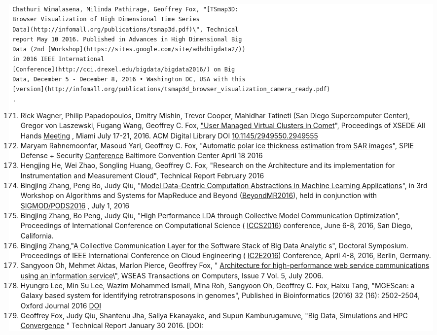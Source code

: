      Chathuri Wimalasena, Milinda Pathirage, Geoffrey Fox, "[TSmap3D:
     Browser Visualization of High Dimensional Time Series
     Data](http://infomall.org/publications/tsmap3d.pdf)\", Technical
     report May 10 2016. Published in Advances in High Dimensional Big
     Data (2nd [Workshop](https://sites.google.com/site/adhdbigdata2/))
     in 2016 IEEE International
     [Conference](http://cci.drexel.edu/bigdata/bigdata2016/) on Big
     Data, December 5 - December 8, 2016 • Washington DC, USA with this
     [version](http://infomall.org/publications/tsmap3d_browser_visualization_camera_ready.pdf)
     .
171. Rick Wagner, Philip Papadopoulos, Dmitry Mishin, Trevor Cooper,
     Mahidhar Tatineti (San Diego Supercomputer Center), Gregor von
     Laszewski, Fugang Wang, Geoffrey C. Fox, [\"User Managed Virtual
     Clusters in
     Comet](http://infomall.org/publications/a24-wagner.pdf)\",
     Proceedings of XSEDE All Hands
     [Meeting](https://xsede16.sched.org/event/7RRV/tech-user-managed-virtual-clusters-in-comet)
     , Miami July 17-21, 2016. ACM Digital Library DOI
     [10.1145/2949550.2949555](http://dx.doi.org/10.1145/2949550.2949555)
172. Maryam Rahnemoonfar, Masoud Yari, Geoffrey C. Fox, "[Automatic
     polar ice thickness estimation from SAR
     images](http://infomall.org/publications/Full%2520paper-Radar-ICE-v4.pdf)\",
     SPIE Defense + Security
     [Conference](http://www.spie.org/conferences-and-exhibitions/defense--commercial-sensing/defense--security)
     Baltimore Convention Center April 18 2016
173. Hengjing He, Wei Zhao, Songling Huang, Geoffrey C. Fox, \"Research
     on the Architecture and its implementation for Instrumentation and
     Measurement Cloud\", Technical Report February 2016
174. Bingjing Zhang, Peng Bo, Judy Qiu, "[Model Data-Centric
     Computation Abstractions in Machine Learning
     Applications](http://ipcc.soic.iu.edu/Computation%2520Abstractions.pdf)\",
     in 3rd Workshop on Algorithms and Systems for MapReduce and Beyond
     ([BeyondMR2016](https://sites.google.com/site/beyondmr2016/)),
     held in conjunction with [SIGMOD/PODS2016](http://sigmod2016.org/)
     , July 1, 2016
175. Bingjing Zhang, Bo Peng, Judy Qiu, "[High Performance LDA through
     Collective Model Communication
     Optimization](http://ipcc.soic.iu.edu/Harp-LDA.pdf)", Proceedings
     of International Conference on Computational Science (
     [ICCS2016](http://www.iccs-meeting.org/)) conference, June 6-8,
     2016, San Diego, California.
176. Bingjing Zhang,"[A Collective Communication Layer for the
     Software Stack of Big Data
     Analytic](http://ipcc.soic.iu.edu/A%2520Collective%2520Communication%2520Layer.pdf)
     s\", Doctoral Symposium. Proceedings of IEEE International
     Conference on Cloud Engineering (
     [IC2E2016](http://conferences.computer.org/IC2E/2016/))
     Conference, April 4-8, 2016, Berlin, Germany.
177. Sangyoon Oh, Mehmet Aktas, Marlon Pierce, Geoffrey Fox, \"
     [Architecture for high-performance web service communications using
     an information
     service](https://www.researchgate.net/publication/295405799_Architecture_for_high-performance_web_service_communications_using_an_information_service?)\",
     WSEAS Transactions on Computers, Issue 7 Vol. 5, July 2006.
178. Hyungro Lee, Min Su Lee, Wazim Mohammed Ismail, Mina Roh, Sangyoon
     Oh, Geoffrey C. Fox, Haixu Tang, \"MGEScan: a Galaxy based system
     for identifying retrotransposons in genomes\", Published in
     Bioinformatics (2016) 32 (16): 2502-2504, Oxford Journal 2016
     [DOI](http://doi.org/10.1093/bioinformatics/btw157)
179. Geoffrey Fox, Judy Qiu, Shantenu Jha, Saliya Ekanayake, and Supun
     Kamburugamuve, "[Big Data, Simulations and HPC
     Convergence](http://infomall.org/publications/HPCBigDataConvergence.pdf)
     \" Technical Report January 30 2016. [DOI: